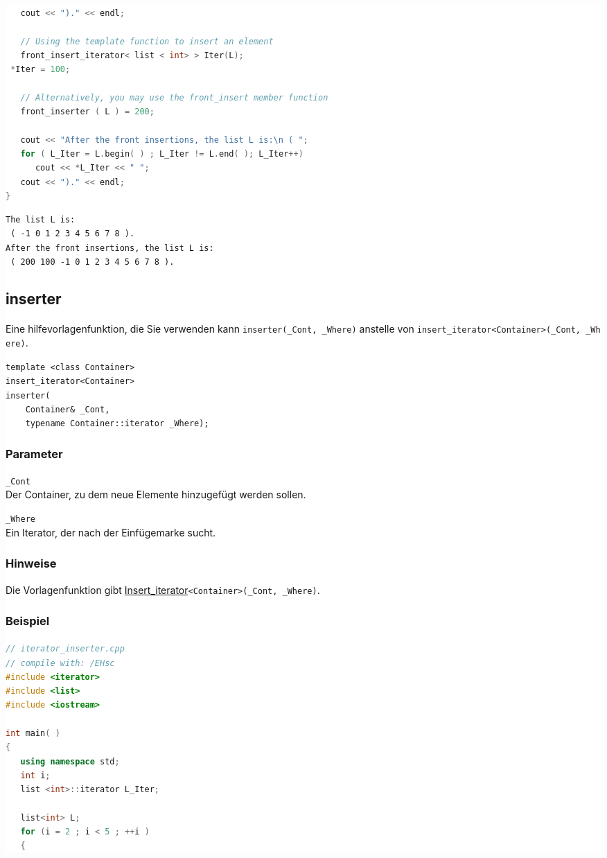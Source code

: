 ```cpp  
   cout << ")." << endl;  
  
   // Using the template function to insert an element  
   front_insert_iterator< list < int> > Iter(L);  
 *Iter = 100;  
  
   // Alternatively, you may use the front_insert member function  
   front_inserter ( L ) = 200;  
  
   cout << "After the front insertions, the list L is:\n ( ";  
   for ( L_Iter = L.begin( ) ; L_Iter != L.end( ); L_Iter++)  
      cout << *L_Iter << " ";  
   cout << ")." << endl;  
}  
```  
  
```Output  
The list L is:  
 ( -1 0 1 2 3 4 5 6 7 8 ).  
After the front insertions, the list L is:  
 ( 200 100 -1 0 1 2 3 4 5 6 7 8 ).  
```  
  
##  <a name="inserter"></a> inserter  
 Eine hilfevorlagenfunktion, die Sie verwenden kann `inserter(_Cont, _Where)` anstelle von `insert_iterator<Container>(_Cont, _Where)`.  
  
```  
template <class Container>  
insert_iterator<Container>  
inserter(
    Container& _Cont,  
    typename Container::iterator _Where);
```  
  
### <a name="parameters"></a>Parameter  
 `_Cont`  
 Der Container, zu dem neue Elemente hinzugefügt werden sollen.  
  
 `_Where`  
 Ein Iterator, der nach der Einfügemarke sucht.  
  
### <a name="remarks"></a>Hinweise  
 Die Vorlagenfunktion gibt [Insert_iterator](../standard-library/insert-iterator-class.md#insert_iterator)`<Container>(_Cont, _Where)`.  
  
### <a name="example"></a>Beispiel  
  
```cpp  
// iterator_inserter.cpp  
// compile with: /EHsc  
#include <iterator>  
#include <list>  
#include <iostream>  
  
int main( )  
{  
   using namespace std;  
   int i;  
   list <int>::iterator L_Iter;  
  
   list<int> L;  
   for (i = 2 ; i < 5 ; ++i )    
   {  
```